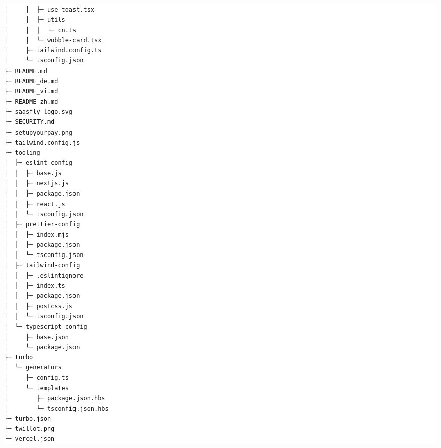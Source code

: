 ```
│     │  ├─ use-toast.tsx
│     │  ├─ utils
│     │  │  └─ cn.ts
│     │  └─ wobble-card.tsx
│     ├─ tailwind.config.ts
│     └─ tsconfig.json
├─ README.md
├─ README_de.md
├─ README_vi.md
├─ README_zh.md
├─ saasfly-logo.svg
├─ SECURITY.md
├─ setupyourpay.png
├─ tailwind.config.js
├─ tooling
│  ├─ eslint-config
│  │  ├─ base.js
│  │  ├─ nextjs.js
│  │  ├─ package.json
│  │  ├─ react.js
│  │  └─ tsconfig.json
│  ├─ prettier-config
│  │  ├─ index.mjs
│  │  ├─ package.json
│  │  └─ tsconfig.json
│  ├─ tailwind-config
│  │  ├─ .eslintignore
│  │  ├─ index.ts
│  │  ├─ package.json
│  │  ├─ postcss.js
│  │  └─ tsconfig.json
│  └─ typescript-config
│     ├─ base.json
│     └─ package.json
├─ turbo
│  └─ generators
│     ├─ config.ts
│     └─ templates
│        ├─ package.json.hbs
│        └─ tsconfig.json.hbs
├─ turbo.json
├─ twillot.png
└─ vercel.json

```
